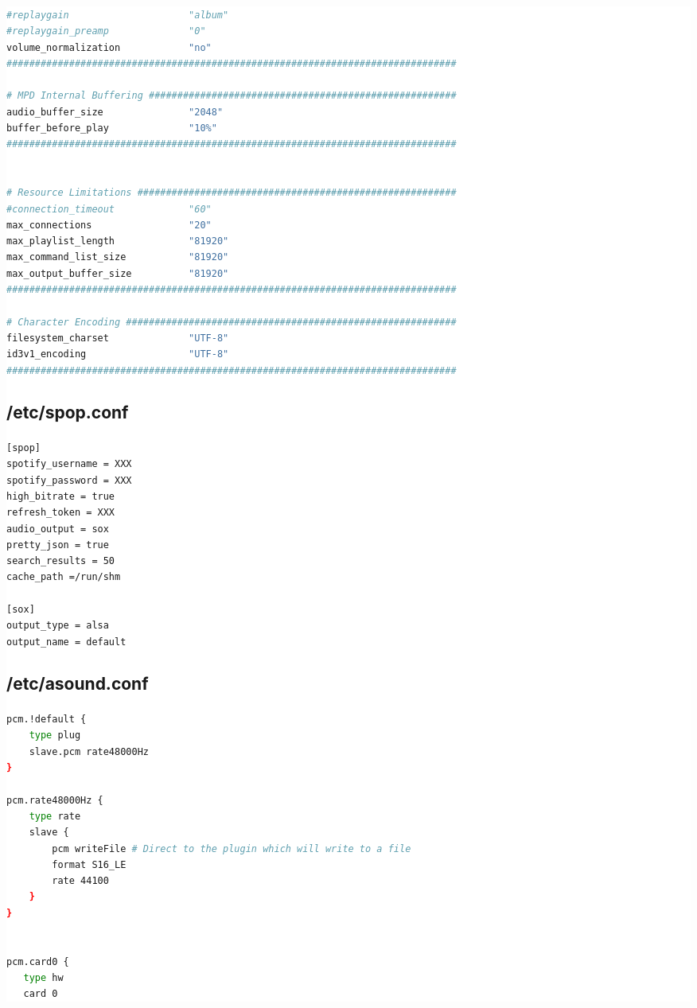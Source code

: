 ```bash
#replaygain                     "album"
#replaygain_preamp              "0"
volume_normalization            "no"
###############################################################################

# MPD Internal Buffering ######################################################
audio_buffer_size               "2048"
buffer_before_play              "10%"
###############################################################################


# Resource Limitations ########################################################
#connection_timeout             "60"
max_connections                 "20"
max_playlist_length             "81920"
max_command_list_size           "81920"
max_output_buffer_size          "81920"
###############################################################################

# Character Encoding ##########################################################
filesystem_charset              "UTF-8"
id3v1_encoding                  "UTF-8"
###############################################################################
```

## /etc/spop.conf
```bash
[spop]
spotify_username = XXX
spotify_password = XXX
high_bitrate = true
refresh_token = XXX
audio_output = sox
pretty_json = true
search_results = 50
cache_path =/run/shm

[sox]
output_type = alsa
output_name = default
```

## /etc/asound.conf
```bash
pcm.!default {
    type plug
    slave.pcm rate48000Hz
}

pcm.rate48000Hz {
    type rate
    slave {
        pcm writeFile # Direct to the plugin which will write to a file
        format S16_LE
        rate 44100
    }
}


pcm.card0 {
   type hw
   card 0
```